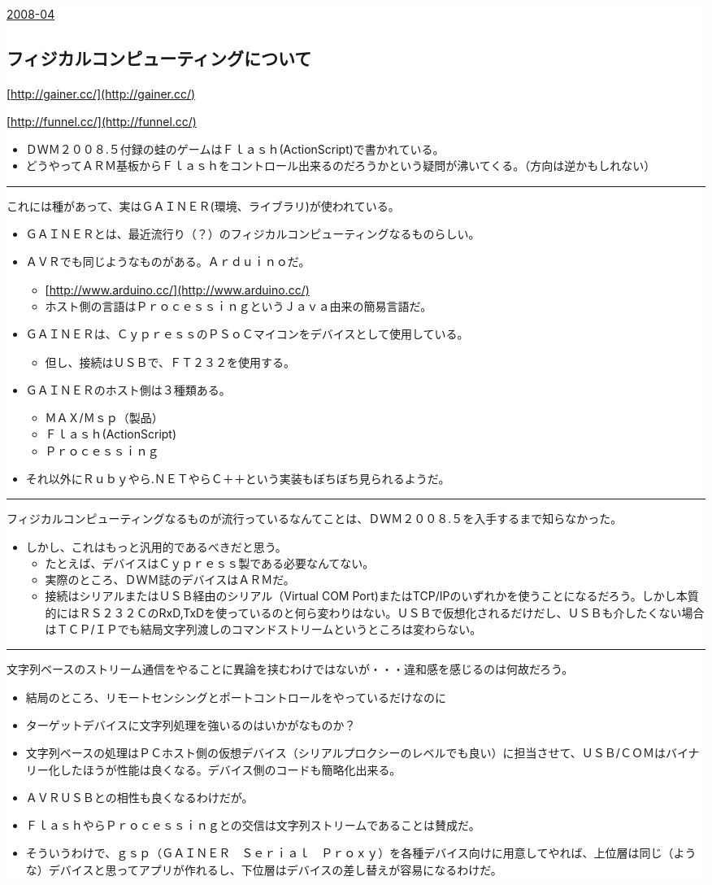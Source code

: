 ﻿[2008-04](2008-04.md) 

## フィジカルコンピューティングについて

[http://gainer.cc/](http://gainer.cc/) 

[http://funnel.cc/](http://funnel.cc/) 

- ＤＷＭ２００８.５付録の蛙のゲームはＦｌａｓｈ(ActionScript)で書かれている。
- どうやってＡＲＭ基板からＦｌａｓｈをコントロール出来るのだろうかという疑問が沸いてくる。（方向は逆かもしれない）



- - - -
これには種があって、実はＧＡＩＮＥＲ(環境、ライブラリ)が使われている。
- ＧＡＩＮＥＲとは、最近流行り（？）のフィジカルコンピューティングなるものらしい。



- ＡＶＲでも同じようなものがある。Ａｒｄｕｉｎｏだ。
    - [http://www.arduino.cc/](http://www.arduino.cc/) 
    - ホスト側の言語はＰｒｏｃｅｓｓｉｎｇというＪａｖａ由来の簡易言語だ。



- ＧＡＩＮＥＲは、ＣｙｐｒｅｓｓのＰＳｏＣマイコンをデバイスとして使用している。
    - 但し、接続はＵＳＢで、ＦＴ２３２を使用する。
- ＧＡＩＮＥＲのホスト側は３種類ある。
    - ＭＡＸ/Ｍｓｐ（製品）
    - Ｆｌａｓｈ(ActionScript)
    - Ｐｒｏｃｅｓｓｉｎｇ
- それ以外にＲｕｂｙやら.ＮＥＴやらＣ＋＋という実装もぼちぼち見られるようだ。
- - - -
フィジカルコンピューティングなるものが流行っているなんてことは、ＤＷＭ２００８.５を入手するまで知らなかった。
- しかし、これはもっと汎用的であるべきだと思う。
    - たとえば、デバイスはＣｙｐｒｅｓｓ製である必要なんてない。
    - 実際のところ、ＤＷＭ誌のデバイスはＡＲＭだ。
    - 接続はシリアルまたはＵＳＢ経由のシリアル（Virtual COM Port)またはTCP/IPのいずれかを使うことになるだろう。しかし本質的にはＲＳ２３２ＣのRxD,TxDを使っているのと何ら変わりはない。ＵＳＢで仮想化されるだけだし、ＵＳＢも介したくない場合はＴＣＰ/ＩＰでも結局文字列渡しのコマンドストリームというところは変わらない。



- - - -
文字列ベースのストリーム通信をやることに異論を挟むわけではないが・・・違和感を感じるのは何故だろう。
- 結局のところ、リモートセンシングとポートコントロールをやっているだけなのに
- ターゲットデバイスに文字列処理を強いるのはいかがなものか？



- 文字列ベースの処理はＰＣホスト側の仮想デバイス（シリアルプロクシーのレベルでも良い）に担当させて、ＵＳＢ/ＣＯＭはバイナリー化したほうが性能は良くなる。デバイス側のコードも簡略化出来る。



- ＡＶＲＵＳＢとの相性も良くなるわけだが。



- ＦｌａｓｈやらＰｒｏｃｅｓｓｉｎｇとの交信は文字列ストリームであることは賛成だ。



- そういうわけで、ｇｓｐ（ＧＡＩＮＥＲ　Ｓｅｒｉａｌ　Ｐｒｏｘｙ）を各種デバイス向けに用意してやれば、上位層は同じ（ような）デバイスと思ってアプリが作れるし、下位層はデバイスの差し替えが容易になるわけだ。
